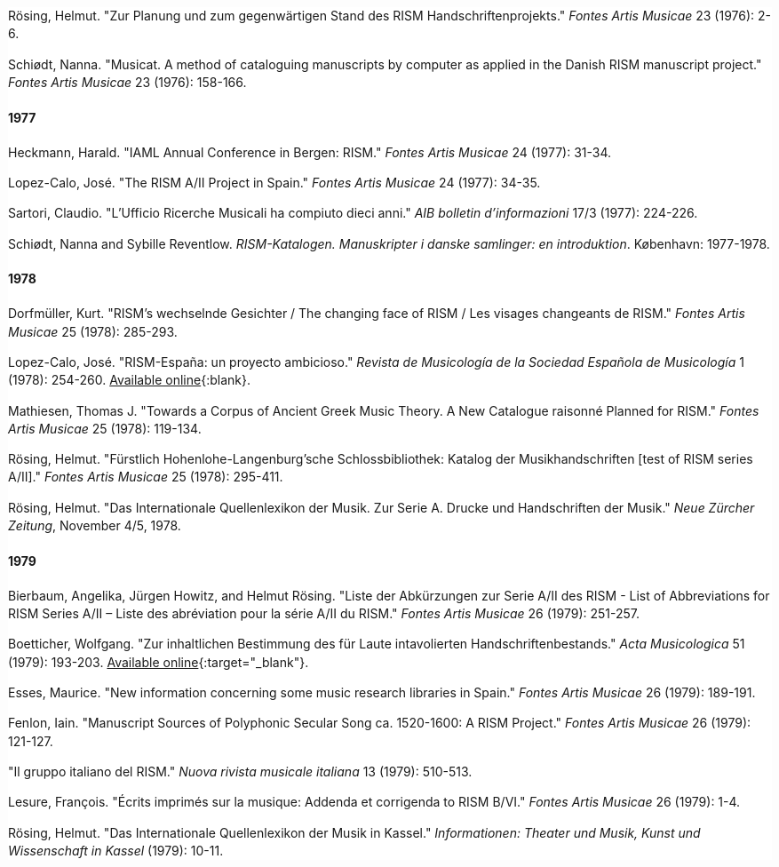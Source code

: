 Rösing, Helmut. "Zur Planung und zum gegenwärtigen Stand des RISM Handschriftenprojekts." _Fontes Artis Musicae_ 23 (1976): 2-6.

Schiødt, Nanna. "Musicat. A method of cataloguing manuscripts by computer as applied in the Danish RISM manuscript project." _Fontes Artis Musicae_ 23 (1976): 158-166.

#### 1977

Heckmann, Harald. "IAML Annual Conference in Bergen: RISM." _Fontes Artis Musicae_ 24 (1977): 31-34.

Lopez-Calo, José. "The RISM A/II Project in Spain." _Fontes Artis Musicae_ 24 (1977): 34-35.

Sartori, Claudio. "L’Ufficio Ricerche Musicali ha compiuto dieci anni." _AIB bolletin d’informazioni_ 17/3 (1977): 224-226.

Schiødt, Nanna and Sybille Reventlow. _RISM-Katalogen. Manuskripter i danske samlinger: en introduktion_. København: 1977-1978.

#### 1978

Dorfmüller, Kurt. "RISM’s wechselnde Gesichter / The changing face of RISM / Les visages changeants de RISM." _Fontes Artis Musicae_ 25 (1978): 285-293.

Lopez-Calo, José. "RISM-España: un proyecto ambicioso." _Revista de Musicología de la Sociedad Española de Musicología_ 1 (1978): 254-260. [Available online](https://doi.org/10.2307/20794690){:blank}.  

Mathiesen, Thomas J. "Towards a Corpus of Ancient Greek Music Theory. A New Catalogue raisonné Planned for RISM." _Fontes Artis Musicae_ 25 (1978): 119-134.

Rösing, Helmut. "Fürstlich Hohenlohe-Langenburg’sche Schlossbibliothek: Katalog der Musikhandschriften [test of RISM series A/II]." _Fontes Artis Musicae_ 25 (1978): 295-411.

Rösing, Helmut. "Das Internationale Quellenlexikon der Musik. Zur Serie A. Drucke und Handschriften der Musik." _Neue Zürcher Zeitung_, November 4/5, 1978.

#### 1979

Bierbaum, Angelika, Jürgen Howitz, and Helmut Rösing. "Liste der Abkürzungen zur Serie A/II des RISM - List of Abbreviations for RISM Series A/II – Liste des abréviation pour la série A/II du RISM." _Fontes Artis Musicae_ 26 (1979): 251-257.

Boetticher, Wolfgang. "Zur inhaltlichen Bestimmung des für Laute intavolierten Handschriftenbestands." _Acta Musicologica_ 51 (1979): 193-203. [Available online](https://www.jstor.org/stable/932453){:target="_blank"}.  

Esses, Maurice. "New information concerning some music research libraries in Spain." _Fontes Artis Musicae_ 26 (1979): 189-191.

Fenlon, Iain. "Manuscript Sources of Polyphonic Secular Song ca. 1520-1600: A RISM Project." _Fontes Artis Musicae_ 26 (1979): 121-127.

"Il gruppo italiano del RISM." _Nuova rivista musicale italiana_ 13 (1979): 510-513.

Lesure, François. "Écrits imprimés sur la musique: Addenda et corrigenda to RISM B/VI." _Fontes Artis Musicae_ 26 (1979): 1-4.

Rösing, Helmut. "Das Internationale Quellenlexikon der Musik in Kassel." _Informationen: Theater und Musik, Kunst und Wissenschaft in Kassel_ (1979): 10-11.

